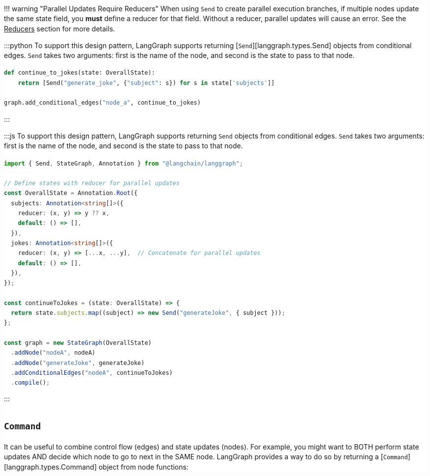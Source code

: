 !!! warning "Parallel Updates Require Reducers"
    When using `Send` to create parallel execution branches, if multiple nodes update the same state field, you **must** define a reducer for that field. Without a reducer, parallel updates will cause an error. See the [Reducers](#reducers) section for more details.

:::python
To support this design pattern, LangGraph supports returning [`Send`][langgraph.types.Send] objects from conditional edges. `Send` takes two arguments: first is the name of the node, and second is the state to pass to that node.

```python
def continue_to_jokes(state: OverallState):
    return [Send("generate_joke", {"subject": s}) for s in state['subjects']]

graph.add_conditional_edges("node_a", continue_to_jokes)
```
:::

:::js
To support this design pattern, LangGraph supports returning `Send` objects from conditional edges. `Send` takes two arguments: first is the name of the node, and second is the state to pass to that node.

```typescript
import { Send, StateGraph, Annotation } from "@langchain/langgraph";

// Define states with reducer for parallel updates
const OverallState = Annotation.Root({
  subjects: Annotation<string[]>({
    reducer: (x, y) => y ?? x,
    default: () => [],
  }),
  jokes: Annotation<string[]>({
    reducer: (x, y) => [...x, ...y],  // Concatenate for parallel updates
    default: () => [],
  }),
});

const continueToJokes = (state: OverallState) => {
  return state.subjects.map((subject) => new Send("generateJoke", { subject }));
};

const graph = new StateGraph(OverallState)
  .addNode("nodeA", nodeA)
  .addNode("generateJoke", generateJoke)
  .addConditionalEdges("nodeA", continueToJokes)
  .compile();
```
:::

## `Command`

It can be useful to combine control flow (edges) and state updates (nodes). For example, you might want to BOTH perform state updates AND decide which node to go to next in the SAME node. LangGraph provides a way to do so by returning a [`Command`][langgraph.types.Command] object from node functions:

